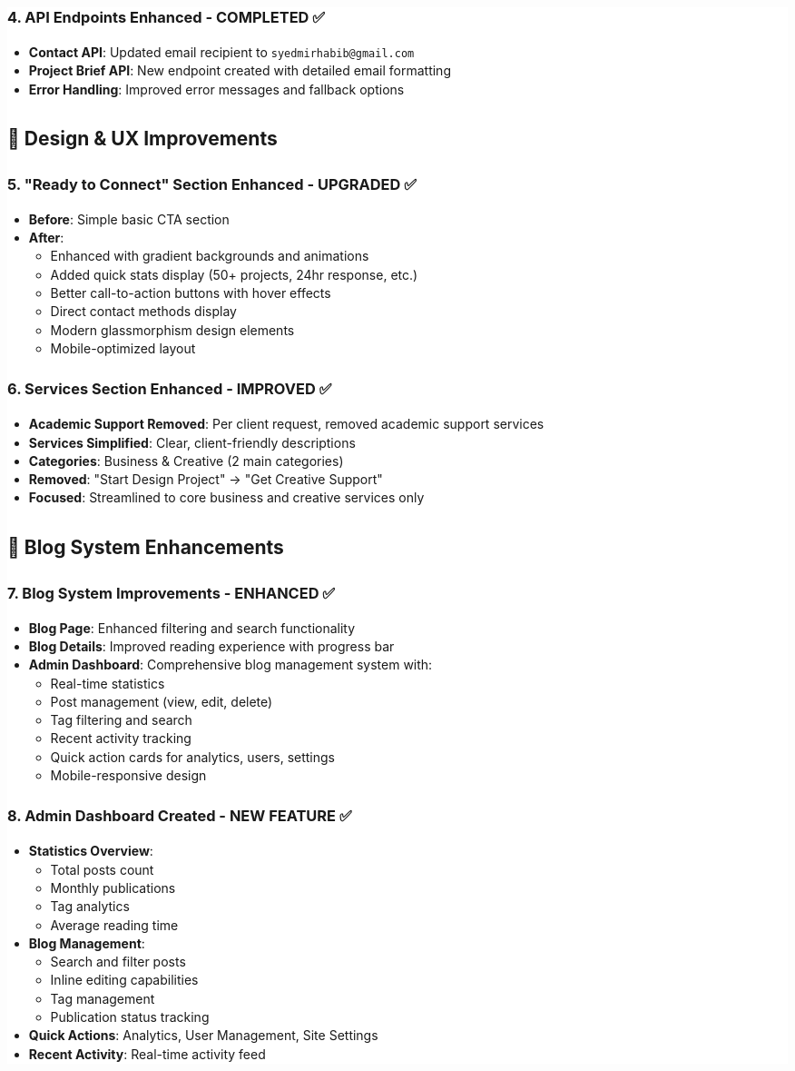 ### 4. **API Endpoints Enhanced - COMPLETED** ✅
- **Contact API**: Updated email recipient to `syedmirhabib@gmail.com`
- **Project Brief API**: New endpoint created with detailed email formatting
- **Error Handling**: Improved error messages and fallback options

## 🎨 Design & UX Improvements

### 5. **"Ready to Connect" Section Enhanced - UPGRADED** ✅
- **Before**: Simple basic CTA section
- **After**: 
  - Enhanced with gradient backgrounds and animations
  - Added quick stats display (50+ projects, 24hr response, etc.)
  - Better call-to-action buttons with hover effects
  - Direct contact methods display
  - Modern glassmorphism design elements
  - Mobile-optimized layout

### 6. **Services Section Enhanced - IMPROVED** ✅
- **Academic Support Removed**: Per client request, removed academic support services
- **Services Simplified**: Clear, client-friendly descriptions
- **Categories**: Business & Creative (2 main categories)
- **Removed**: "Start Design Project" → "Get Creative Support"
- **Focused**: Streamlined to core business and creative services only

## 📝 Blog System Enhancements

### 7. **Blog System Improvements - ENHANCED** ✅
- **Blog Page**: Enhanced filtering and search functionality
- **Blog Details**: Improved reading experience with progress bar
- **Admin Dashboard**: Comprehensive blog management system with:
  - Real-time statistics
  - Post management (view, edit, delete)
  - Tag filtering and search
  - Recent activity tracking
  - Quick action cards for analytics, users, settings
  - Mobile-responsive design

### 8. **Admin Dashboard Created - NEW FEATURE** ✅
- **Statistics Overview**: 
  - Total posts count
  - Monthly publications
  - Tag analytics
  - Average reading time
- **Blog Management**:
  - Search and filter posts
  - Inline editing capabilities
  - Tag management
  - Publication status tracking
- **Quick Actions**: Analytics, User Management, Site Settings
- **Recent Activity**: Real-time activity feed

